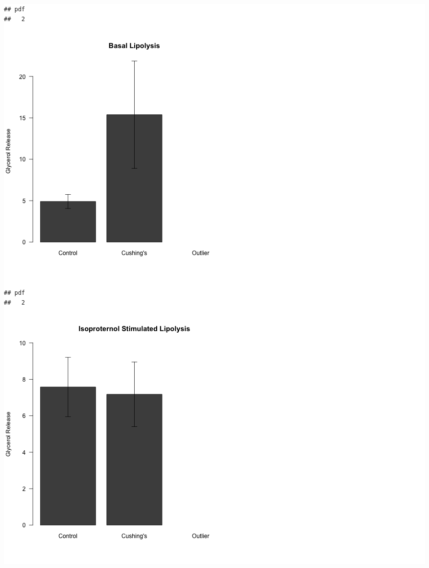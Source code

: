 ```
## pdf 
##   2
```

![plot of chunk outlier-barplots](figure/outlier-barplots4.png) 

```
## pdf 
##   2
```

![plot of chunk outlier-barplots](figure/outlier-barplots5.png) 
